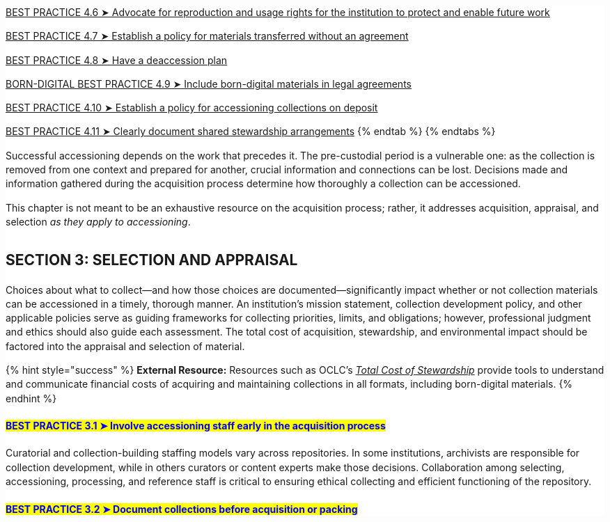 [BEST PRACTICE 4.6 ➤ Advocate for reproduction and usage rights for the institution to protect and enable future work](pre-custodial-considerations.md#bp4-6)

[BEST PRACTICE 4.7 ➤ Establish a policy for materials transferred without an agreement](pre-custodial-considerations.md#bp4-7)

[BEST PRACTICE 4.8 ➤ Have a deaccession plan](pre-custodial-considerations.md#bp4-8)

[BORN-DIGITAL BEST PRACTICE 4.9 ➤ Include born-digital materials in legal agreements](pre-custodial-considerations.md#bp4-9)

[BEST PRACTICE 4.10 ➤ Establish a policy for accessioning collections on deposit](pre-custodial-considerations.md#bp4-10)

[BEST PRACTICE 4.11 ➤ Clearly document shared stewardship arrangements](pre-custodial-considerations.md#bp4-11)
{% endtab %}
{% endtabs %}

Successful accessioning depends on the work that precedes it. The pre-custodial period is a vulnerable one: as the collection is removed from one context and prepared for another, crucial information and connections can be lost. Decisions made and information gathered during the acquisition process determine how thoroughly a collection can be accessioned.&#x20;

This chapter is not meant to be an exhaustive resource on the acquisition process; rather, it addresses acquisition, appraisal, and selection _as they apply to accessioning_.

## SECTION 3: SELECTION AND APPRAISAL <a href="#section3" id="section3"></a>

Choices about what to collect—and how those choices are documented—significantly impact whether or not collection materials can be accessioned in a timely, thorough manner. An institution’s mission statement, collection development policy, and other applicable policies serve as guiding frameworks for collecting priorities, limits, and obligations; however, professional judgment and ethics should also guide each assessment. The total cost of acquisition, stewardship, and environmental impact should be factored into the appraisal and selection of material.

{% hint style="success" %}
**External Resource:** Resources such as OCLC’s [_Total Cost of Stewardship_](https://www.oclc.org/research/publications/2021/oclcresearch-total-cost-of-stewardship.html) provide tools to understand and communicate financial costs of acquiring and maintaining collections in all formats, including born-digital materials.
{% endhint %}

#### <mark style="color:blue;">BEST PRACTICE 3.1 ➤  Involve accessioning staff early in the acquisition process</mark> <a href="#bp3-1" id="bp3-1"></a>

Curatorial and collection-building staffing models vary across repositories. In some institutions, archivists are responsible for collection development, while in others curators or content experts make those decisions. Collaboration among selecting, accessioning, processing, and reference staff is critical to ensuring ethical collecting and efficient functioning of the repository.

#### <mark style="color:blue;">BEST PRACTICE 3.2 ➤  Document collections before acquisition or packing</mark> <a href="#bp3-2" id="bp3-2"></a>
